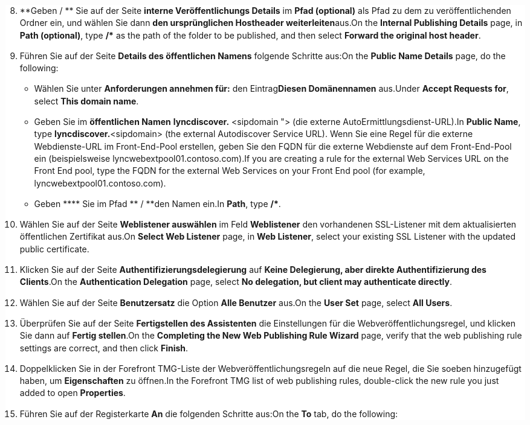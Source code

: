 8.  <span data-ttu-id="4ebb3-124">\*\*Geben / \*\* Sie auf der Seite **interne Veröffentlichungs Details** im **Pfad (optional)** als Pfad zu dem zu veröffentlichenden Ordner ein, und wählen Sie dann **den ursprünglichen Hostheader weiterleiten**aus.</span><span class="sxs-lookup"><span data-stu-id="4ebb3-124">On the **Internal Publishing Details** page, in **Path (optional)**, type **/\*** as the path of the folder to be published, and then select **Forward the original host header**.</span></span>

9.  <span data-ttu-id="4ebb3-125">Führen Sie auf der Seite **Details des öffentlichen Namens** folgende Schritte aus:</span><span class="sxs-lookup"><span data-stu-id="4ebb3-125">On the **Public Name Details** page, do the following:</span></span>
    
      - <span data-ttu-id="4ebb3-126">Wählen Sie unter **Anforderungen annehmen für:** den Eintrag**Diesen Domänennamen** aus.</span><span class="sxs-lookup"><span data-stu-id="4ebb3-126">Under **Accept Requests for**, select **This domain name**.</span></span>
    
      - <span data-ttu-id="4ebb3-127">Geben Sie im **öffentlichen Namen** **lyncdiscover.** \<sipdomain "\> (die externe AutoErmittlungsdienst-URL).</span><span class="sxs-lookup"><span data-stu-id="4ebb3-127">In **Public Name**, type **lyncdiscover.**\<sipdomain\> (the external Autodiscover Service URL).</span></span> <span data-ttu-id="4ebb3-128">Wenn Sie eine Regel für die externe Webdienste-URL im Front-End-Pool erstellen, geben Sie den FQDN für die externe Webdienste auf dem Front-End-Pool ein (beispielsweise lyncwebextpool01.contoso.com).</span><span class="sxs-lookup"><span data-stu-id="4ebb3-128">If you are creating a rule for the external Web Services URL on the Front End pool, type the FQDN for the external Web Services on your Front End pool (for example, lyncwebextpool01.contoso.com).</span></span>
    
      - <span data-ttu-id="4ebb3-129">Geben \*\*\*\* Sie im Pfad \*\* / \*\*den Namen ein.</span><span class="sxs-lookup"><span data-stu-id="4ebb3-129">In **Path**, type **/\***.</span></span>

10. <span data-ttu-id="4ebb3-130">Wählen Sie auf der Seite **Weblistener auswählen** im Feld **Weblistener** den vorhandenen SSL-Listener mit dem aktualisierten öffentlichen Zertifikat aus.</span><span class="sxs-lookup"><span data-stu-id="4ebb3-130">On **Select Web Listener** page, in **Web Listener**, select your existing SSL Listener with the updated public certificate.</span></span>

11. <span data-ttu-id="4ebb3-131">Klicken Sie auf der Seite **Authentifizierungsdelegierung** auf **Keine Delegierung, aber direkte Authentifizierung des Clients**.</span><span class="sxs-lookup"><span data-stu-id="4ebb3-131">On the **Authentication Delegation** page, select **No delegation, but client may authenticate directly**.</span></span>

12. <span data-ttu-id="4ebb3-132">Wählen Sie auf der Seite **Benutzersatz** die Option **Alle Benutzer** aus.</span><span class="sxs-lookup"><span data-stu-id="4ebb3-132">On the **User Set** page, select **All Users**.</span></span>

13. <span data-ttu-id="4ebb3-133">Überprüfen Sie auf der Seite **Fertigstellen des Assistenten** die Einstellungen für die Webveröffentlichungsregel, und klicken Sie dann auf **Fertig stellen**.</span><span class="sxs-lookup"><span data-stu-id="4ebb3-133">On the **Completing the New Web Publishing Rule Wizard** page, verify that the web publishing rule settings are correct, and then click **Finish**.</span></span>

14. <span data-ttu-id="4ebb3-134">Doppelklicken Sie in der Forefront TMG-Liste der Webveröffentlichungsregeln auf die neue Regel, die Sie soeben hinzugefügt haben, um **Eigenschaften** zu öffnen.</span><span class="sxs-lookup"><span data-stu-id="4ebb3-134">In the Forefront TMG list of web publishing rules, double-click the new rule you just added to open **Properties**.</span></span>

15. <span data-ttu-id="4ebb3-135">Führen Sie auf der Registerkarte **An** die folgenden Schritte aus:</span><span class="sxs-lookup"><span data-stu-id="4ebb3-135">On the **To** tab, do the following:</span></span>
    
